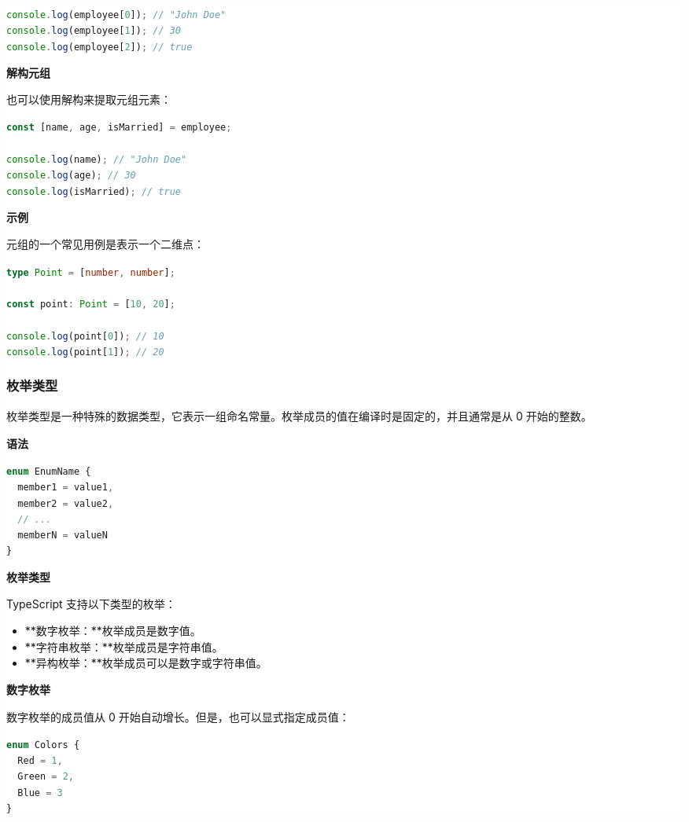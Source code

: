 ```typescript
console.log(employee[0]); // "John Doe"
console.log(employee[1]); // 30
console.log(employee[2]); // true
```

**解构元组**

也可以使用解构来提取元组元素：

```typescript
const [name, age, isMarried] = employee;

console.log(name); // "John Doe"
console.log(age); // 30
console.log(isMarried); // true
```

**示例**

元组的一个常见用例是表示一个二维点：

```typescript
type Point = [number, number];

const point: Point = [10, 20];

console.log(point[0]); // 10
console.log(point[1]); // 20
```

### 枚举类型

枚举类型是一种特殊的数据类型，它表示一组命名常量。枚举成员的值在编译时是固定的，并且通常是从 0 开始的整数。

**语法**

```typescript
enum EnumName {
  member1 = value1,
  member2 = value2,
  // ...
  memberN = valueN
}
```

**枚举类型**

TypeScript 支持以下类型的枚举：

* **数字枚举：**枚举成员是数字值。
* **字符串枚举：**枚举成员是字符串值。
* **异构枚举：**枚举成员可以是数字或字符串值。

**数字枚举**

数字枚举的成员值从 0 开始自动增长。但是，也可以显式指定成员值：

```typescript
enum Colors {
  Red = 1,
  Green = 2,
  Blue = 3
}
```


   [symbol1]: '小满',
   [symbol2]: '二蛋',